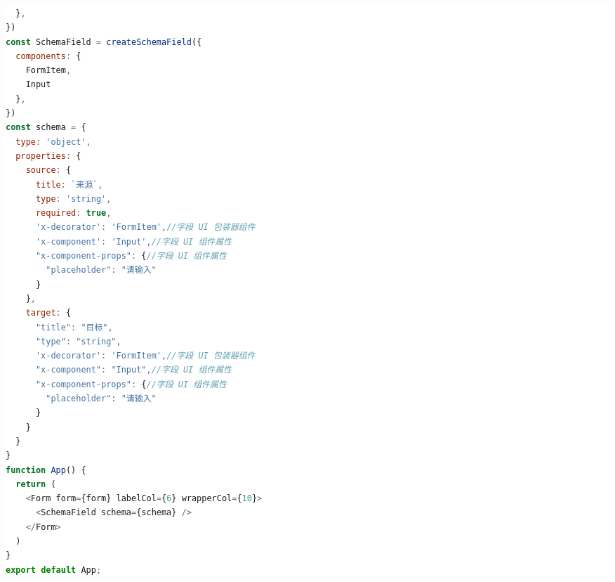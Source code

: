 ```javascript
  },
})
const SchemaField = createSchemaField({
  components: {
    FormItem,
    Input
  },
})
const schema = {
  type: 'object',
  properties: {
    source: {
      title: `来源`,
      type: 'string',
      required: true,
      'x-decorator': 'FormItem',//字段 UI 包装器组件
      'x-component': 'Input',//字段 UI 组件属性
      "x-component-props": {//字段 UI 组件属性
        "placeholder": "请输入"
      }
    },
    target: {
      "title": "目标",
      "type": "string",
      'x-decorator': 'FormItem',//字段 UI 包装器组件
      "x-component": "Input",//字段 UI 组件属性
      "x-component-props": {//字段 UI 组件属性
        "placeholder": "请输入"
      }
    }
  }
}
function App() {
  return (
    <Form form={form} labelCol={6} wrapperCol={10}>
      <SchemaField schema={schema} />
    </Form>
  )
}
export default App;
```